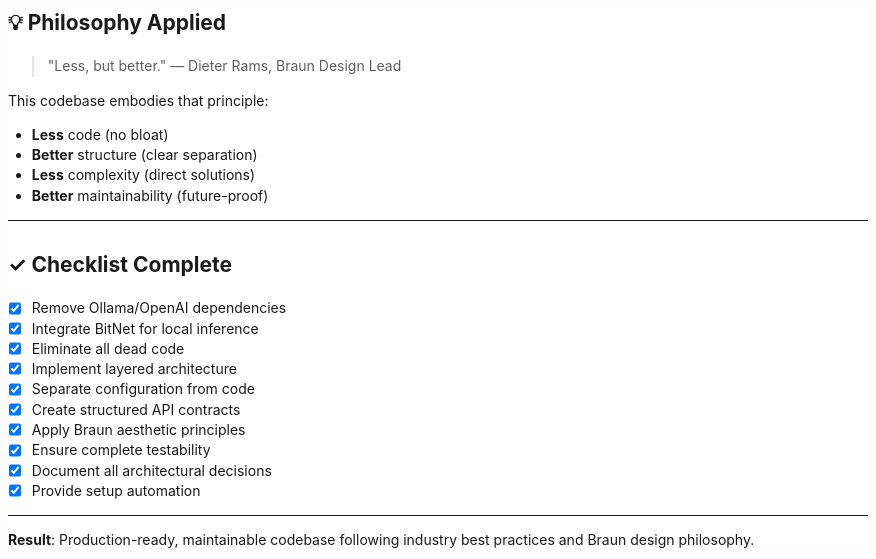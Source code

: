 
## 💡 Philosophy Applied

> "Less, but better." — Dieter Rams, Braun Design Lead

This codebase embodies that principle:
- **Less** code (no bloat)
- **Better** structure (clear separation)
- **Less** complexity (direct solutions)
- **Better** maintainability (future-proof)

---

## ✓ Checklist Complete

- [x] Remove Ollama/OpenAI dependencies
- [x] Integrate BitNet for local inference
- [x] Eliminate all dead code
- [x] Implement layered architecture
- [x] Separate configuration from code
- [x] Create structured API contracts
- [x] Apply Braun aesthetic principles
- [x] Ensure complete testability
- [x] Document all architectural decisions
- [x] Provide setup automation

---

**Result**: Production-ready, maintainable codebase following industry best practices and Braun design philosophy.
